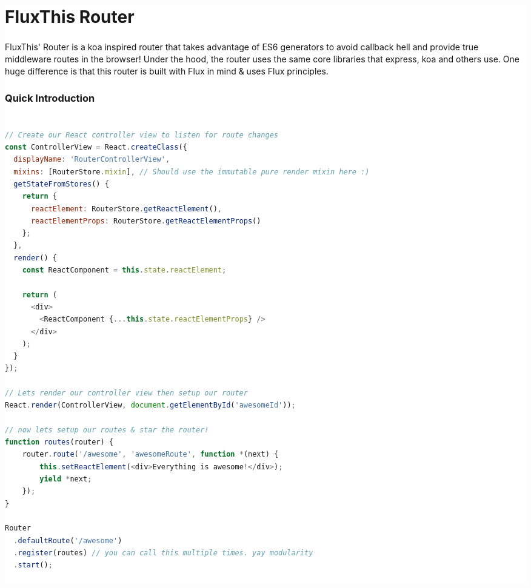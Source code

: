 # FluxThis Router

FluxThis' Router is a koa inspired router that takes advantage of ES6 generators
 to avoid callback hell and provide true middleware routes in the browser! 
 Under the hood, the router uses the same core libraries that express, koa and 
 others use. One huge difference is that this router is built with Flux in 
 mind & uses Flux principles. 


### Quick Introduction

```javascript

// Create our React controller view to listen for route changes
const ControllerView = React.createClass({
  displayName: 'RouterControllerView',
  mixins: [RouterStore.mixin], // Should use the immutable pure render mixin here :)
  getStateFromStores() {
    return {
      reactElement: RouterStore.getReactElement(),
      reactElementProps: RouterStore.getReactElementProps()
    };
  },
  render() {
    const ReactComponent = this.state.reactElement;
  
    return (
      <div>
        <ReactComponent {...this.state.reactElementProps} />
      </div>
    );
  }
});

// Lets render our controller view then setup our router
React.render(ControllerView, document.getElementById('awesomeId'));

// now lets setup our routes & star the router!
function routes(router) {
    router.route('/awesome', 'awesomeRoute', function *(next) {
        this.setReactElement(<div>Everything is awesome!</div>);
        yield *next;
    });
}

Router
  .defaultRoute('/awesome')
  .register(routes) // you can call this multiple times. yay modularity
  .start();
  
```
